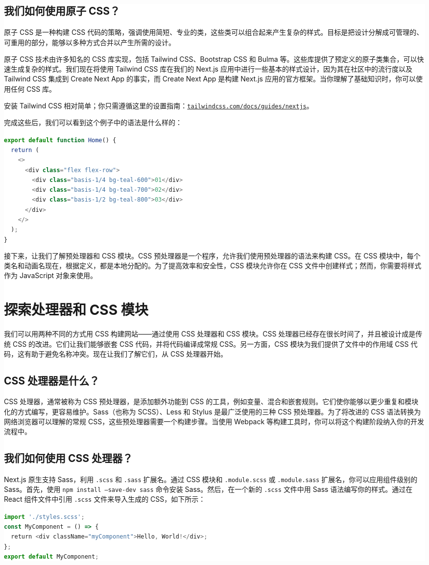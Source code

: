 ## 我们如何使用原子 CSS？

原子 CSS 是一种构建 CSS 代码的策略，强调使用简短、专业的类，这些类可以组合起来产生复杂的样式。目标是把设计分解成可管理的、可重用的部分，能够以多种方式合并以产生所需的设计。

原子 CSS 技术由许多知名的 CSS 库实现，包括 Tailwind CSS、Bootstrap CSS 和 Bulma 等。这些库提供了预定义的原子类集合，可以快速生成复杂的样式。我们现在将使用 Tailwind CSS 库在我们的 Next.js 应用中进行一些基本的样式设计，因为其在社区中的流行度以及 Tailwind CSS 集成到 Create Next App 的事实，而 Create Next App 是构建 Next.js 应用的官方框架。当你理解了基础知识时，你可以使用任何 CSS 库。

安装 Tailwind CSS 相对简单；你只需遵循这里的设置指南：[`tailwindcss.com/docs/guides/nextjs`](https://tailwindcss.com/docs/guides/nextjs)。

完成这些后，我们可以看到这个例子中的语法是什么样的：

```js
export default function Home() {
  return (
    <>
      <div class="flex flex-row">
        <div class="basis-1/4 bg-teal-600">01</div>
        <div class="basis-1/4 bg-teal-700">02</div>
        <div class="basis-1/2 bg-teal-800">03</div>
      </div>
    </>
  );
}
```

接下来，让我们了解预处理器和 CSS 模块。CSS 预处理器是一个程序，允许我们使用预处理器的语法来构建 CSS。在 CSS 模块中，每个类名和动画名现在，根据定义，都是本地分配的。为了提高效率和安全性，CSS 模块允许你在 CSS 文件中创建样式；然而，你需要将样式作为 JavaScript 对象来使用。

# 探索处理器和 CSS 模块

我们可以用两种不同的方式用 CSS 构建网站——通过使用 CSS 处理器和 CSS 模块。CSS 处理器已经存在很长时间了，并且被设计成是传统 CSS 的改进。它们让我们能够嵌套 CSS 代码，并将代码编译成常规 CSS。另一方面，CSS 模块为我们提供了文件中的作用域 CSS 代码，这有助于避免名称冲突。现在让我们了解它们，从 CSS 处理器开始。

## CSS 处理器是什么？

CSS 处理器，通常被称为 CSS 预处理器，是添加额外功能到 CSS 的工具，例如变量、混合和嵌套规则。它们使你能够以更少重复和模块化的方式编写，更容易维护。Sass（也称为 SCSS）、Less 和 Stylus 是最广泛使用的三种 CSS 预处理器。为了将改进的 CSS 语法转换为网络浏览器可以理解的常规 CSS，这些预处理器需要一个构建步骤。当使用 Webpack 等构建工具时，你可以将这个构建阶段纳入你的开发流程中。

## 我们如何使用 CSS 处理器？

Next.js 原生支持 Sass，利用 `.scss` 和 `.sass` 扩展名。通过 CSS 模块和 `.module.scss` 或 `.module.sass` 扩展名，你可以应用组件级别的 Sass。首先，使用 `npm install –save-dev sass` 命令安装 Sass。然后，在一个新的 `.scss` 文件中用 Sass 语法编写你的样式。通过在 React 组件文件中引用 `.scss` 文件来导入生成的 CSS，如下所示：

```js
import './styles.scss';
const MyComponent = () => {
  return <div className="myComponent">Hello, World!</div>;
};
export default MyComponent;
```
